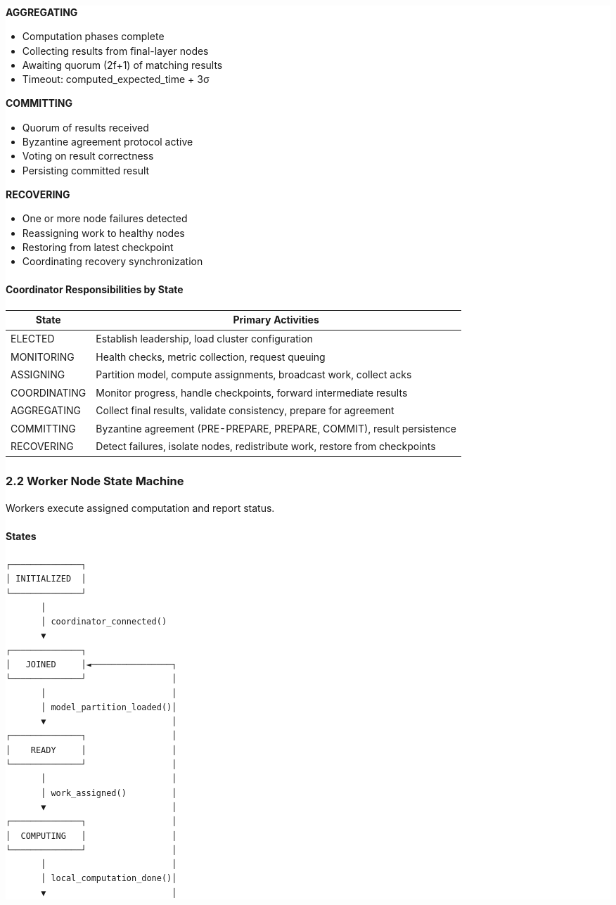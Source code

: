**AGGREGATING**
- Computation phases complete
- Collecting results from final-layer nodes
- Awaiting quorum (2f+1) of matching results
- Timeout: computed_expected_time + 3σ

**COMMITTING**
- Quorum of results received
- Byzantine agreement protocol active
- Voting on result correctness
- Persisting committed result

**RECOVERING**
- One or more node failures detected
- Reassigning work to healthy nodes
- Restoring from latest checkpoint
- Coordinating recovery synchronization

#### Coordinator Responsibilities by State

| State         | Primary Activities                                                           |
|---------------|------------------------------------------------------------------------------|
| ELECTED       | Establish leadership, load cluster configuration                             |
| MONITORING    | Health checks, metric collection, request queuing                            |
| ASSIGNING     | Partition model, compute assignments, broadcast work, collect acks           |
| COORDINATING  | Monitor progress, handle checkpoints, forward intermediate results           |
| AGGREGATING   | Collect final results, validate consistency, prepare for agreement           |
| COMMITTING    | Byzantine agreement (PRE-PREPARE, PREPARE, COMMIT), result persistence       |
| RECOVERING    | Detect failures, isolate nodes, redistribute work, restore from checkpoints  |

### 2.2 Worker Node State Machine

Workers execute assigned computation and report status.

#### States

```
┌──────────────┐
│ INITIALIZED  │
└──────────────┘
       │
       │ coordinator_connected()
       ▼
┌──────────────┐
│   JOINED     │◄────────────────┐
└──────────────┘                 │
       │                         │
       │ model_partition_loaded()│
       ▼                         │
┌──────────────┐                 │
│    READY     │                 │
└──────────────┘                 │
       │                         │
       │ work_assigned()         │
       ▼                         │
┌──────────────┐                 │
│  COMPUTING   │                 │
└──────────────┘                 │
       │                         │
       │ local_computation_done()│
       ▼                         │
```
